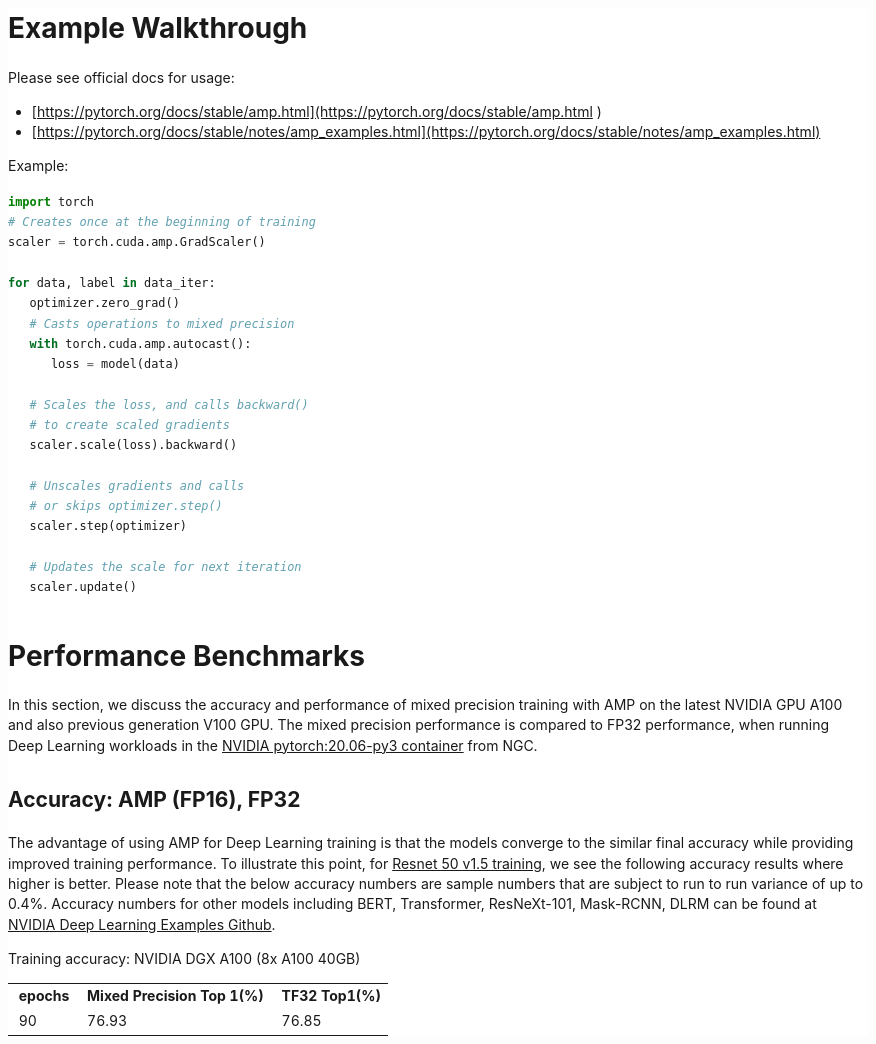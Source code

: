 # Example Walkthrough
Please see official docs for usage:
* [https://pytorch.org/docs/stable/amp.html](https://pytorch.org/docs/stable/amp.html )
* [https://pytorch.org/docs/stable/notes/amp_examples.html](https://pytorch.org/docs/stable/notes/amp_examples.html)

Example:

```python
import torch 
# Creates once at the beginning of training 
scaler = torch.cuda.amp.GradScaler() 
 
for data, label in data_iter: 
   optimizer.zero_grad() 
   # Casts operations to mixed precision 
   with torch.cuda.amp.autocast(): 
      loss = model(data) 
 
   # Scales the loss, and calls backward() 
   # to create scaled gradients 
   scaler.scale(loss).backward() 
 
   # Unscales gradients and calls 
   # or skips optimizer.step() 
   scaler.step(optimizer) 
 
   # Updates the scale for next iteration 
   scaler.update() 
```

# Performance Benchmarks
In this section, we discuss the accuracy and performance of mixed precision training with AMP on the latest NVIDIA GPU A100 and also previous generation V100 GPU. The mixed precision performance is compared to FP32 performance, when running Deep Learning workloads in the [NVIDIA pytorch:20.06-py3 container](https://ngc.nvidia.com/catalog/containers/nvidia:pytorch) from NGC.

## Accuracy: AMP (FP16), FP32
The advantage of using AMP for Deep Learning training is that the models converge to the similar final accuracy while providing improved training performance. To illustrate this point, for [Resnet 50 v1.5 training](https://github.com/NVIDIA/DeepLearningExamples/tree/master/PyTorch/Classification/ConvNets/resnet50v1.5#training-accuracy-nvidia-dgx-a100-8x-a100-40gb), we see the following accuracy results where higher is better. Please note that the below accuracy numbers are sample numbers that are subject to run to run variance of up to 0.4%. Accuracy numbers for other models including BERT, Transformer, ResNeXt-101, Mask-RCNN, DLRM can be found at  [NVIDIA Deep Learning Examples Github](https://github.com/NVIDIA/DeepLearningExamples). 

Training accuracy: NVIDIA DGX A100 (8x A100 40GB)

<table width="460" border="0" cellspacing="5" cellpadding="5">
  <tbody>
    <tr>
      <td><strong>&nbsp;epochs</strong></td>
      <td><strong>&nbsp;Mixed Precision Top 1(%)</strong></td>
      <td>&nbsp;<strong>TF32 Top1(%)</strong></td>
    </tr>
    <tr>
      <td>&nbsp;90</td>
      <td>&nbsp;76.93</td>
      <td>&nbsp;76.85</td>
    </tr>
  </tbody>